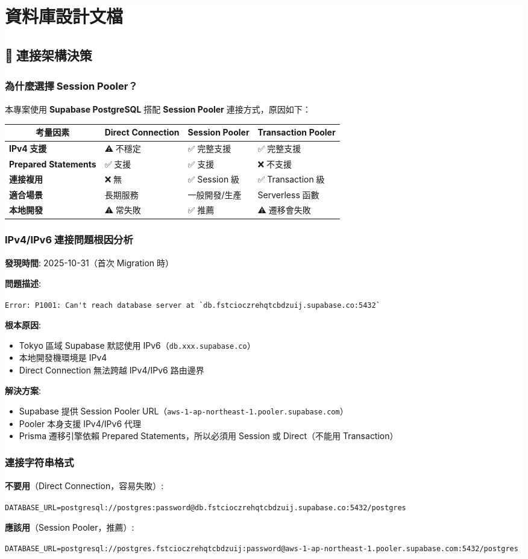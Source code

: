 # 資料庫設計文檔

## 🔌 連接架構決策

### 為什麼選擇 Session Pooler？

本專案使用 **Supabase PostgreSQL** 搭配 **Session Pooler** 連接方式，原因如下：

| 考量因素                | Direct Connection | Session Pooler | Transaction Pooler |
| ----------------------- | ----------------- | -------------- | ------------------ |
| **IPv4 支援**           | ⚠️ 不穩定         | ✅ 完整支援    | ✅ 完整支援        |
| **Prepared Statements** | ✅ 支援           | ✅ 支援        | ❌ 不支援          |
| **連接複用**            | ❌ 無             | ✅ Session 級  | ✅ Transaction 級  |
| **適合場景**            | 長期服務          | 一般開發/生產  | Serverless 函數    |
| **本地開發**            | ⚠️ 常失敗         | ✅ 推薦        | ⚠️ 遷移會失敗      |

### IPv4/IPv6 連接問題根因分析

**發現時間**: 2025-10-31（首次 Migration 時）

**問題描述**:

```
Error: P1001: Can't reach database server at `db.fstcioczrehqtcbdzuij.supabase.co:5432`
```

**根本原因**:

- Tokyo 區域 Supabase 默認使用 IPv6（`db.xxx.supabase.co`）
- 本地開發機環境是 IPv4
- Direct Connection 無法跨越 IPv4/IPv6 路由邊界

**解決方案**:

- Supabase 提供 Session Pooler URL（`aws-1-ap-northeast-1.pooler.supabase.com`）
- Pooler 本身支援 IPv4/IPv6 代理
- Prisma 遷移引擎依賴 Prepared Statements，所以必須用 Session 或 Direct（不能用 Transaction）

### 連接字符串格式

**不要用**（Direct Connection，容易失敗）:

```env
DATABASE_URL=postgresql://postgres:password@db.fstcioczrehqtcbdzuij.supabase.co:5432/postgres
```

**應該用**（Session Pooler，推薦）:

```env
DATABASE_URL=postgresql://postgres.fstcioczrehqtcbdzuij:password@aws-1-ap-northeast-1.pooler.supabase.com:5432/postgres
```
